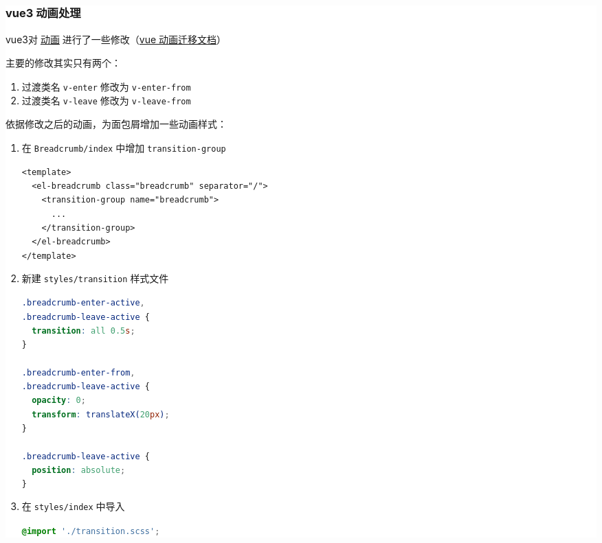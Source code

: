 ```vue
```

### vue3 动画处理

vue3对 [动画](https://v3.cn.vuejs.org/guide/transitions-overview.html#%E5%9F%BA%E4%BA%8E-class-%E7%9A%84%E5%8A%A8%E7%94%BB%E5%92%8C%E8%BF%87%E6%B8%A1) 进行了一些修改（[vue 动画迁移文档](https://v3.cn.vuejs.org/guide/migration/transition.html#%E6%A6%82%E8%A7%88)）

主要的修改其实只有两个：

1. 过渡类名 `v-enter` 修改为 `v-enter-from`
2. 过渡类名 `v-leave` 修改为 `v-leave-from`

依据修改之后的动画，为面包屑增加一些动画样式：
1. 在 `Breadcrumb/index` 中增加 `transition-group`

   ```vue
   <template>
     <el-breadcrumb class="breadcrumb" separator="/">
       <transition-group name="breadcrumb">
         ...
       </transition-group>
     </el-breadcrumb>
   </template>
   ```

2. 新建 `styles/transition` 样式文件

   ```scss
   .breadcrumb-enter-active,
   .breadcrumb-leave-active {
     transition: all 0.5s;
   }
   
   .breadcrumb-enter-from,
   .breadcrumb-leave-active {
     opacity: 0;
     transform: translateX(20px);
   }
   
   .breadcrumb-leave-active {
     position: absolute;
   }
   ```

3. 在 `styles/index` 中导入

   ```scss
   @import './transition.scss';
   ```
